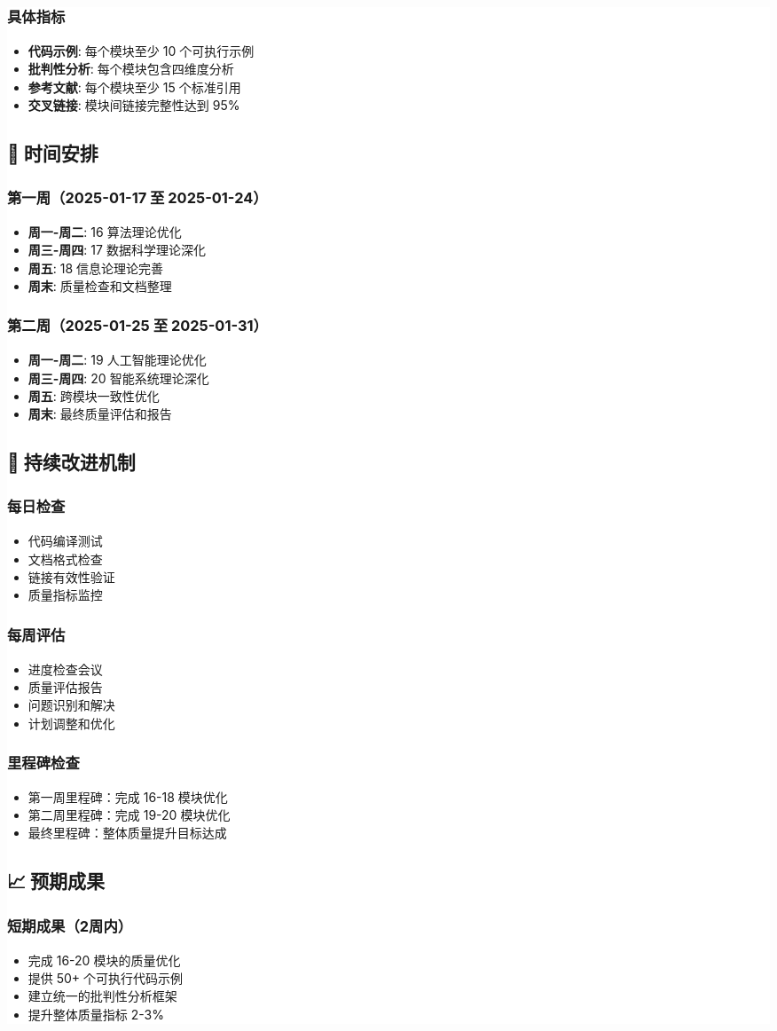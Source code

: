 ### 具体指标

- **代码示例**: 每个模块至少 10 个可执行示例
- **批判性分析**: 每个模块包含四维度分析
- **参考文献**: 每个模块至少 15 个标准引用
- **交叉链接**: 模块间链接完整性达到 95%

## 📅 时间安排

### 第一周（2025-01-17 至 2025-01-24）

- **周一-周二**: 16 算法理论优化
- **周三-周四**: 17 数据科学理论深化
- **周五**: 18 信息论理论完善
- **周末**: 质量检查和文档整理

### 第二周（2025-01-25 至 2025-01-31）

- **周一-周二**: 19 人工智能理论优化
- **周三-周四**: 20 智能系统理论深化
- **周五**: 跨模块一致性优化
- **周末**: 最终质量评估和报告

## 🔄 持续改进机制

### 每日检查

- 代码编译测试
- 文档格式检查
- 链接有效性验证
- 质量指标监控

### 每周评估

- 进度检查会议
- 质量评估报告
- 问题识别和解决
- 计划调整和优化

### 里程碑检查

- 第一周里程碑：完成 16-18 模块优化
- 第二周里程碑：完成 19-20 模块优化
- 最终里程碑：整体质量提升目标达成

## 📈 预期成果

### 短期成果（2周内）

- 完成 16-20 模块的质量优化
- 提供 50+ 个可执行代码示例
- 建立统一的批判性分析框架
- 提升整体质量指标 2-3%

